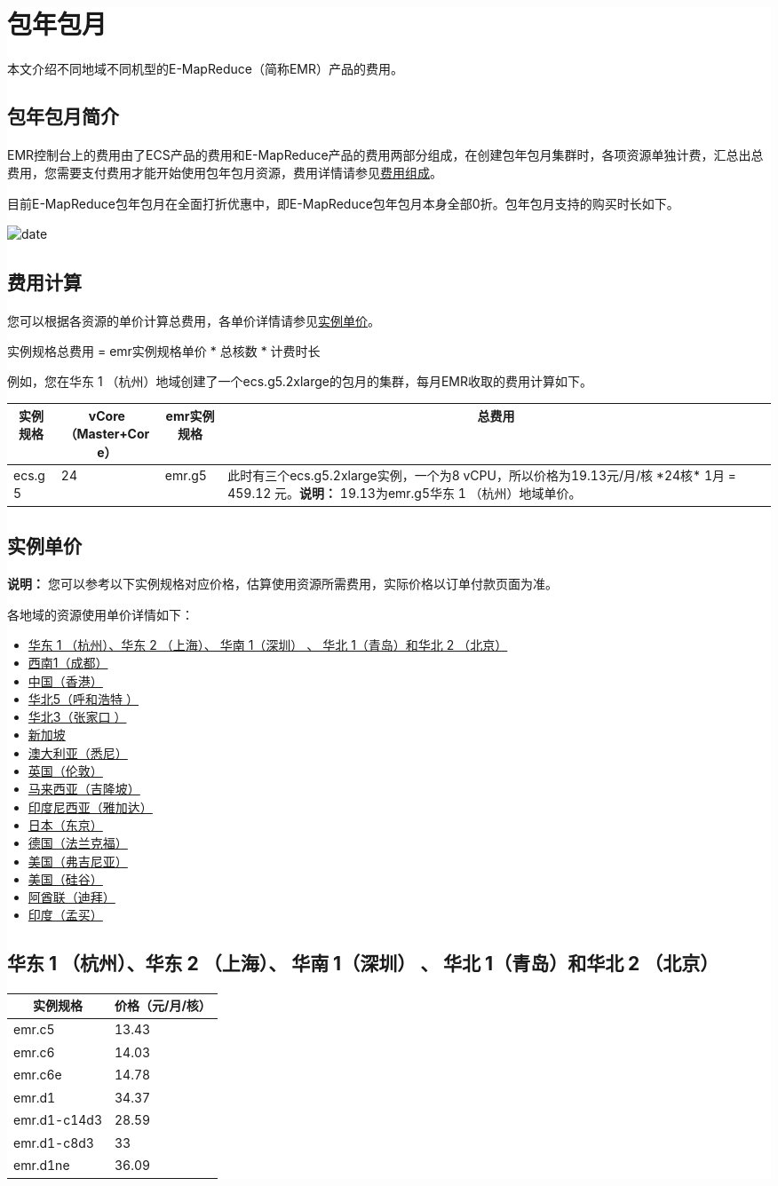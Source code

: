 # 包年包月

本文介绍不同地域不同机型的E-MapReduce（简称EMR）产品的费用。

## 包年包月简介

EMR控制台上的费用由了ECS产品的费用和E-MapReduce产品的费用两部分组成，在创建包年包月集群时，各项资源单独计费，汇总出总费用，您需要支付费用才能开始使用包年包月资源，费用详情请参见[费用组成](/cn.zh-CN/产品定价/费用组成.md)。

目前E-MapReduce包年包月在全面打折优惠中，即E-MapReduce包年包月本身全部0折。包年包月支持的购买时长如下。

![date](https://static-aliyun-doc.oss-accelerate.aliyuncs.com/assets/img/zh-CN/3953873061/p176711.png)

## 费用计算

您可以根据各资源的单价计算总费用，各单价详情请参见[实例单价](#section_xix_a5y_t8y)。

实例规格总费用 = emr实例规格单价 \* 总核数 \* 计费时长

例如，您在华东 1 （杭州）地域创建了一个ecs.g5.2xlarge的包月的集群，每月EMR收取的费用计算如下。

|实例规格|vCore（Master+Core）|emr实例规格|总费用|
|----|------------------|-------|---|
|ecs.g5|24|emr.g5|此时有三个ecs.g5.2xlarge实例，一个为8 vCPU，所以价格为19.13元/月/核 \*24核\* 1月 = 459.12 元。**说明：** 19.13为emr.g5华东 1 （杭州）地域单价。 |

## 实例单价

**说明：** 您可以参考以下实例规格对应价格，估算使用资源所需费用，实际价格以订单付款页面为准。

各地域的资源使用单价详情如下：

-   [华东 1 （杭州）、华东 2 （上海）、 华南 1（深圳） 、 华北 1（青岛）和华北 2 （北京）](#section_ogq_fpo_kdh)
-   [西南1（成都）](#section_44a_g1n_izc)
-   [中国（香港）](#section_erb_317_rcr)
-   [华北5（呼和浩特 ）](#section_yab_a7b_zp0)
-   [华北3（张家口 ）](#section_2ra_vso_ayx)
-   [新加坡](#section_a4v_4bh_y5i)
-   [澳大利亚（悉尼）](#section_x22_4ei_f8g)
-   [英国（伦敦）](#section_trt_xxp_2f0)
-   [马来西亚（吉隆坡）](#section_e8m_70a_fh0)
-   [印度尼西亚（雅加达）](#section_4fu_57x_j29)
-   [日本（东京）](#section_n1g_os8_0mm)
-   [德国（法兰克福）](#section_9kj_tdf_egz)
-   [美国（弗吉尼亚）](#section_0qt_g24_rln)
-   [美国（硅谷）](#section_1t8_yia_wn9)
-   [阿酋联（迪拜）](#section_pef_mce_iij)
-   [印度（孟买）](#section_7i2_gk7_s9g)

## 华东 1 （杭州）、华东 2 （上海）、 华南 1（深圳） 、 华北 1（青岛）和华北 2 （北京）

|实例规格|价格（元/月/核）|
|----|---------|
|emr.c5|13.43|
|emr.c6|14.03|
|emr.c6e|14.78|
|emr.d1|34.37|
|emr.d1-c14d3|28.59|
|emr.d1-c8d3|33|
|emr.d1ne|36.09|